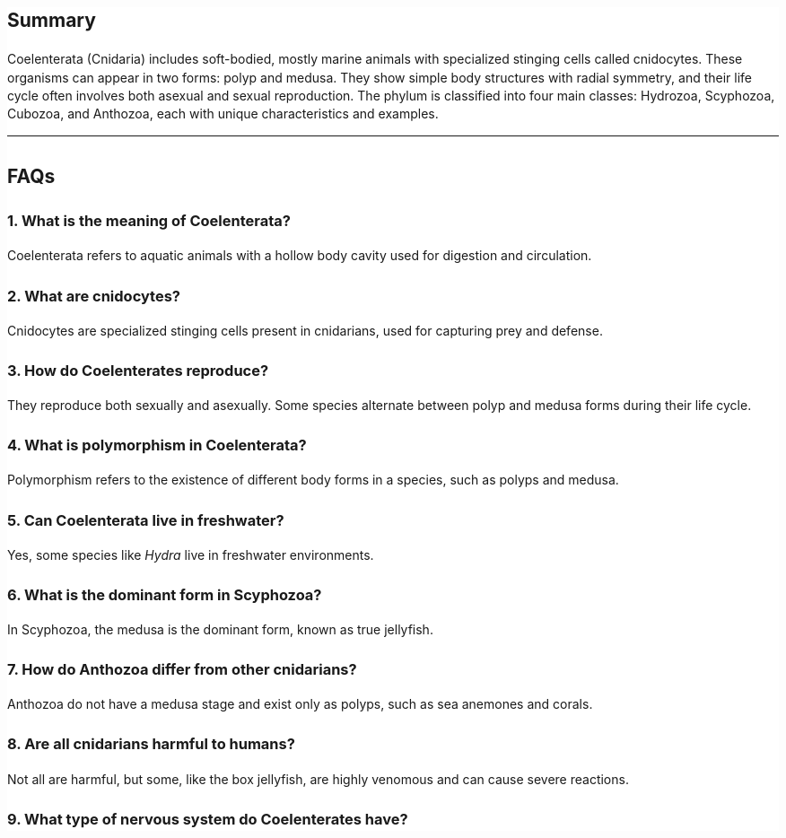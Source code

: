 
## Summary

Coelenterata (Cnidaria) includes soft-bodied, mostly marine animals with specialized stinging cells called cnidocytes. These organisms can appear in two forms: polyp and medusa. They show simple body structures with radial symmetry, and their life cycle often involves both asexual and sexual reproduction. The phylum is classified into four main classes: Hydrozoa, Scyphozoa, Cubozoa, and Anthozoa, each with unique characteristics and examples.

---

## FAQs

### 1. What is the meaning of Coelenterata?

Coelenterata refers to aquatic animals with a hollow body cavity used for digestion and circulation.

### 2. What are cnidocytes?

Cnidocytes are specialized stinging cells present in cnidarians, used for capturing prey and defense.

### 3. How do Coelenterates reproduce?

They reproduce both sexually and asexually. Some species alternate between polyp and medusa forms during their life cycle.

### 4. What is polymorphism in Coelenterata?

Polymorphism refers to the existence of different body forms in a species, such as polyps and medusa.

### 5. Can Coelenterata live in freshwater?

Yes, some species like _Hydra_ live in freshwater environments.

### 6. What is the dominant form in Scyphozoa?

In Scyphozoa, the medusa is the dominant form, known as true jellyfish.

### 7. How do Anthozoa differ from other cnidarians?

Anthozoa do not have a medusa stage and exist only as polyps, such as sea anemones and corals.

### 8. Are all cnidarians harmful to humans?

Not all are harmful, but some, like the box jellyfish, are highly venomous and can cause severe reactions.

### 9. What type of nervous system do Coelenterates have?
